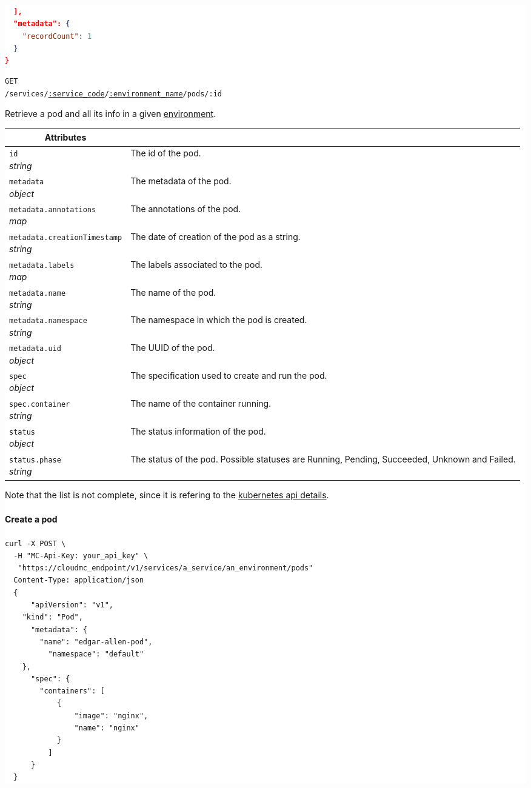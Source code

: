 ```json
  ],
  "metadata": {
    "recordCount": 1
  }
}
```

<code>GET /services/<a href="#administration-service-connections">:service_code</a>/<a href="#administration-environments">:environment_name</a>/pods/:id</code>

Retrieve a pod and all its info in a given [environment](#administration-environments).

Attributes                                 | &nbsp;
------------------------------------------ | ---------------------------------------------------------------------------------------------
`id` <br/>_string_                         | The id of the pod.
`metadata` <br/>_object_                   | The metadata of the pod.
`metadata.annotations` <br/>_map_          | The annotations of the pod.
`metadata.creationTimestamp` <br/>_string_ | The date of creation of the pod as a string.
`metadata.labels` <br/>_map_               | The labels associated to the pod.
`metadata.name` <br/>_string_              | The name of the pod.
`metadata.namespace` <br/>_string_         | The namespace in which the pod is created.
`metadata.uid` <br/>_object_               | The UUID of the pod.
`spec`<br/>_object_                        | The specification used to create and run the pod.
`spec.container`<br/>_string_              | The name of the container running.
`status`<br/>_object_                      | The status information of the pod.
`status.phase`<br/>_string_                | The status of the pod. Possible statuses are Running, Pending, Succeeded, Unknown and Failed.


Note that the list is not complete, since it is refering to the [kubernetes api details](https://github.com/kubernetes/community/blob/master/contributors/devel/sig-architecture/api-conventions.md).



#### Create a pod

```shell
curl -X POST \
  -H "MC-Api-Key: your_api_key" \
   "https://cloudmc_endpoint/v1/services/a_service/an_environment/pods"
  Content-Type: application/json
  {
	  "apiVersion": "v1",
    "kind": "Pod",
	  "metadata": {
	  	"name": "edgar-allen-pod",
		  "namespace": "default"
  	},
	  "spec": {
		"containers": [
			{
				"image": "nginx",
				"name": "nginx"
			}
		  ]
	  }
  }
```
